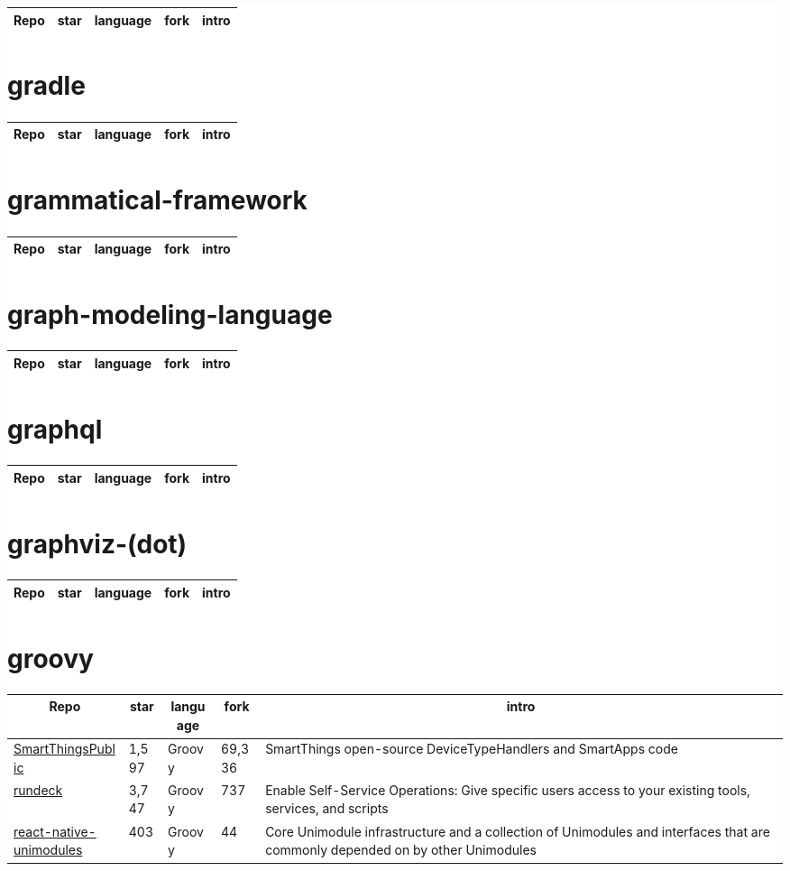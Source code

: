 Repo|star|language|fork|intro
-|-|-|-|-



# gradle

Repo|star|language|fork|intro
-|-|-|-|-



# grammatical-framework

Repo|star|language|fork|intro
-|-|-|-|-



# graph-modeling-language

Repo|star|language|fork|intro
-|-|-|-|-



# graphql

Repo|star|language|fork|intro
-|-|-|-|-



# graphviz-(dot)

Repo|star|language|fork|intro
-|-|-|-|-



# groovy

Repo|star|language|fork|intro
-|-|-|-|-
[SmartThingsPublic](https://github.com/SmartThingsCommunity/SmartThingsPublic)|1,597|Groovy|69,336|SmartThings open-source DeviceTypeHandlers and SmartApps code
[rundeck](https://github.com/rundeck/rundeck)|3,747|Groovy|737|Enable Self-Service Operations: Give specific users access to your existing tools, services, and scripts
[react-native-unimodules](https://github.com/unimodules/react-native-unimodules)|403|Groovy|44|Core Unimodule infrastructure and a collection of Unimodules and interfaces that are commonly depended on by other Unimodules

